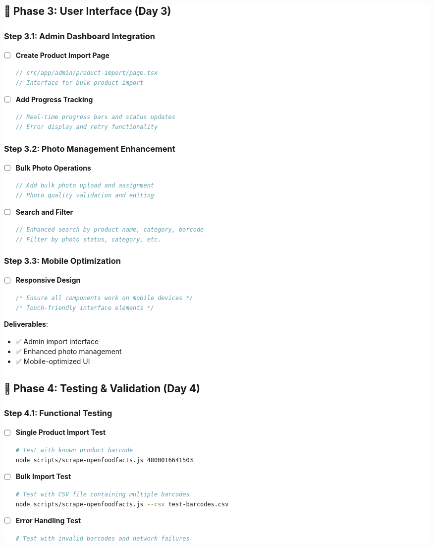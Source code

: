 ## 🎨 **Phase 3: User Interface** (Day 3)

### **Step 3.1: Admin Dashboard Integration**
- [ ] **Create Product Import Page**
  ```typescript
  // src/app/admin/product-import/page.tsx
  // Interface for bulk product import
  ```
- [ ] **Add Progress Tracking**
  ```typescript
  // Real-time progress bars and status updates
  // Error display and retry functionality
  ```

### **Step 3.2: Photo Management Enhancement**
- [ ] **Bulk Photo Operations**
  ```typescript
  // Add bulk photo upload and assignment
  // Photo quality validation and editing
  ```
- [ ] **Search and Filter**
  ```typescript
  // Enhanced search by product name, category, barcode
  // Filter by photo status, category, etc.
  ```

### **Step 3.3: Mobile Optimization**
- [ ] **Responsive Design**
  ```css
  /* Ensure all components work on mobile devices */
  /* Touch-friendly interface elements */
  ```

**Deliverables**:
- ✅ Admin import interface
- ✅ Enhanced photo management
- ✅ Mobile-optimized UI

## 🧪 **Phase 4: Testing & Validation** (Day 4)

### **Step 4.1: Functional Testing**
- [ ] **Single Product Import Test**
  ```bash
  # Test with known product barcode
  node scripts/scrape-openfoodfacts.js 4800016641503
  ```
- [ ] **Bulk Import Test**
  ```bash
  # Test with CSV file containing multiple barcodes
  node scripts/scrape-openfoodfacts.js --csv test-barcodes.csv
  ```
- [ ] **Error Handling Test**
  ```bash
  # Test with invalid barcodes and network failures
  ```
